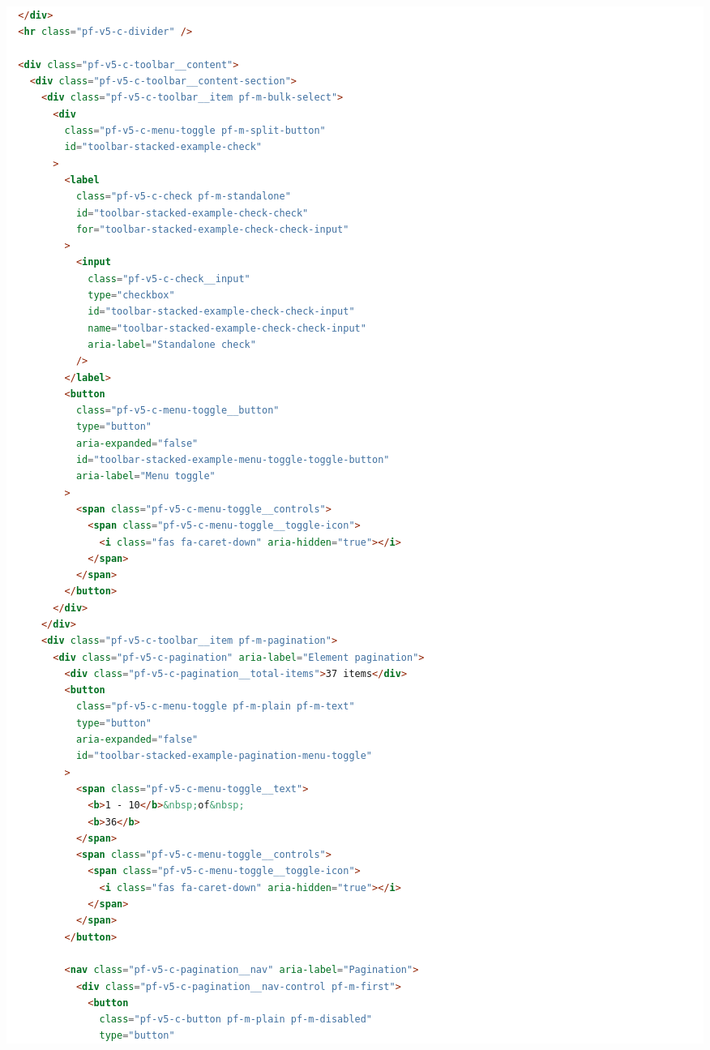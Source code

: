 ```html
  </div>
  <hr class="pf-v5-c-divider" />

  <div class="pf-v5-c-toolbar__content">
    <div class="pf-v5-c-toolbar__content-section">
      <div class="pf-v5-c-toolbar__item pf-m-bulk-select">
        <div
          class="pf-v5-c-menu-toggle pf-m-split-button"
          id="toolbar-stacked-example-check"
        >
          <label
            class="pf-v5-c-check pf-m-standalone"
            id="toolbar-stacked-example-check-check"
            for="toolbar-stacked-example-check-check-input"
          >
            <input
              class="pf-v5-c-check__input"
              type="checkbox"
              id="toolbar-stacked-example-check-check-input"
              name="toolbar-stacked-example-check-check-input"
              aria-label="Standalone check"
            />
          </label>
          <button
            class="pf-v5-c-menu-toggle__button"
            type="button"
            aria-expanded="false"
            id="toolbar-stacked-example-menu-toggle-toggle-button"
            aria-label="Menu toggle"
          >
            <span class="pf-v5-c-menu-toggle__controls">
              <span class="pf-v5-c-menu-toggle__toggle-icon">
                <i class="fas fa-caret-down" aria-hidden="true"></i>
              </span>
            </span>
          </button>
        </div>
      </div>
      <div class="pf-v5-c-toolbar__item pf-m-pagination">
        <div class="pf-v5-c-pagination" aria-label="Element pagination">
          <div class="pf-v5-c-pagination__total-items">37 items</div>
          <button
            class="pf-v5-c-menu-toggle pf-m-plain pf-m-text"
            type="button"
            aria-expanded="false"
            id="toolbar-stacked-example-pagination-menu-toggle"
          >
            <span class="pf-v5-c-menu-toggle__text">
              <b>1 - 10</b>&nbsp;of&nbsp;
              <b>36</b>
            </span>
            <span class="pf-v5-c-menu-toggle__controls">
              <span class="pf-v5-c-menu-toggle__toggle-icon">
                <i class="fas fa-caret-down" aria-hidden="true"></i>
              </span>
            </span>
          </button>

          <nav class="pf-v5-c-pagination__nav" aria-label="Pagination">
            <div class="pf-v5-c-pagination__nav-control pf-m-first">
              <button
                class="pf-v5-c-button pf-m-plain pf-m-disabled"
                type="button"
```